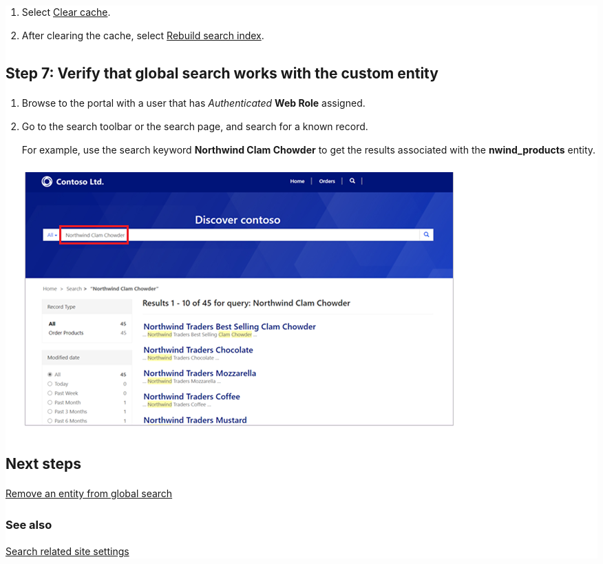 1. Select [Clear cache](https://docs.microsoft.com/powerapps/maker/portals/admin/clear-server-side-cache).

1. After clearing the cache, select [Rebuild search index](search.md#rebuild-full-search-index).

## Step 7: Verify that global search works with the custom entity

1. Browse to the portal with a user that has *Authenticated* **Web Role** assigned.

1. Go to the search toolbar or the search page, and search for a known record.

   For example, use the search keyword **Northwind Clam Chowder** to get the results associated with the **nwind_products** entity.

   ![Search results](media/search-additional-entities/search-results.png "Search results")

## Next steps

[Remove an entity from global search](search.md#remove-an-entity-from-global-search)

### See also

[Search related site settings](search.md#related-site-settings)